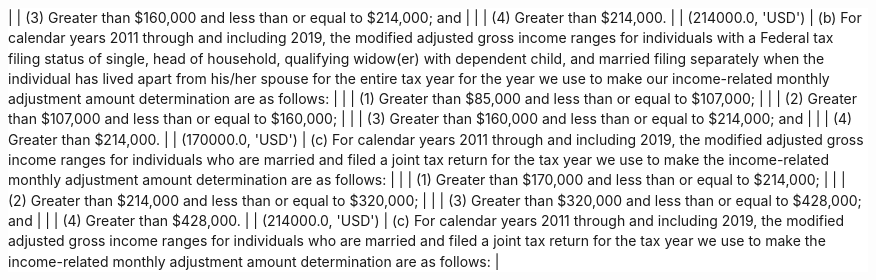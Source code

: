 |                   |               (3) Greater than $160,000 and less than or equal to $214,000; and                                                                                                                                                                                                                                                                                                                                                                  |
|                   |               (4) Greater than $214,000.                                                                                                                                                                                                                                                                                                                                                                                                         |
| (214000.0, 'USD') | (b) For calendar years 2011 through and including 2019, the modified adjusted gross income ranges for individuals with a Federal tax filing status of single, head of household, qualifying widow(er) with dependent child, and married filing separately when the individual has lived apart from his/her spouse for the entire tax year for the year we use to make our income-related monthly adjustment amount determination are as follows: |
|                   |               (1) Greater than $85,000 and less than or equal to $107,000;                                                                                                                                                                                                                                                                                                                                                                       |
|                   |               (2) Greater than $107,000 and less than or equal to $160,000;                                                                                                                                                                                                                                                                                                                                                                      |
|                   |               (3) Greater than $160,000 and less than or equal to $214,000; and                                                                                                                                                                                                                                                                                                                                                                  |
|                   |               (4) Greater than $214,000.                                                                                                                                                                                                                                                                                                                                                                                                         |
| (170000.0, 'USD') | (c) For calendar years 2011 through and including 2019, the modified adjusted gross income ranges for individuals who are married and filed a joint tax return for the tax year we use to make the income-related monthly adjustment amount determination are as follows:                                                                                                                                                                        |
|                   |               (1) Greater than $170,000 and less than or equal to $214,000;                                                                                                                                                                                                                                                                                                                                                                      |
|                   |               (2) Greater than $214,000 and less than or equal to $320,000;                                                                                                                                                                                                                                                                                                                                                                      |
|                   |               (3) Greater than $320,000 and less than or equal to $428,000; and                                                                                                                                                                                                                                                                                                                                                                  |
|                   |               (4) Greater than $428,000.                                                                                                                                                                                                                                                                                                                                                                                                         |
| (214000.0, 'USD') | (c) For calendar years 2011 through and including 2019, the modified adjusted gross income ranges for individuals who are married and filed a joint tax return for the tax year we use to make the income-related monthly adjustment amount determination are as follows:                                                                                                                                                                        |